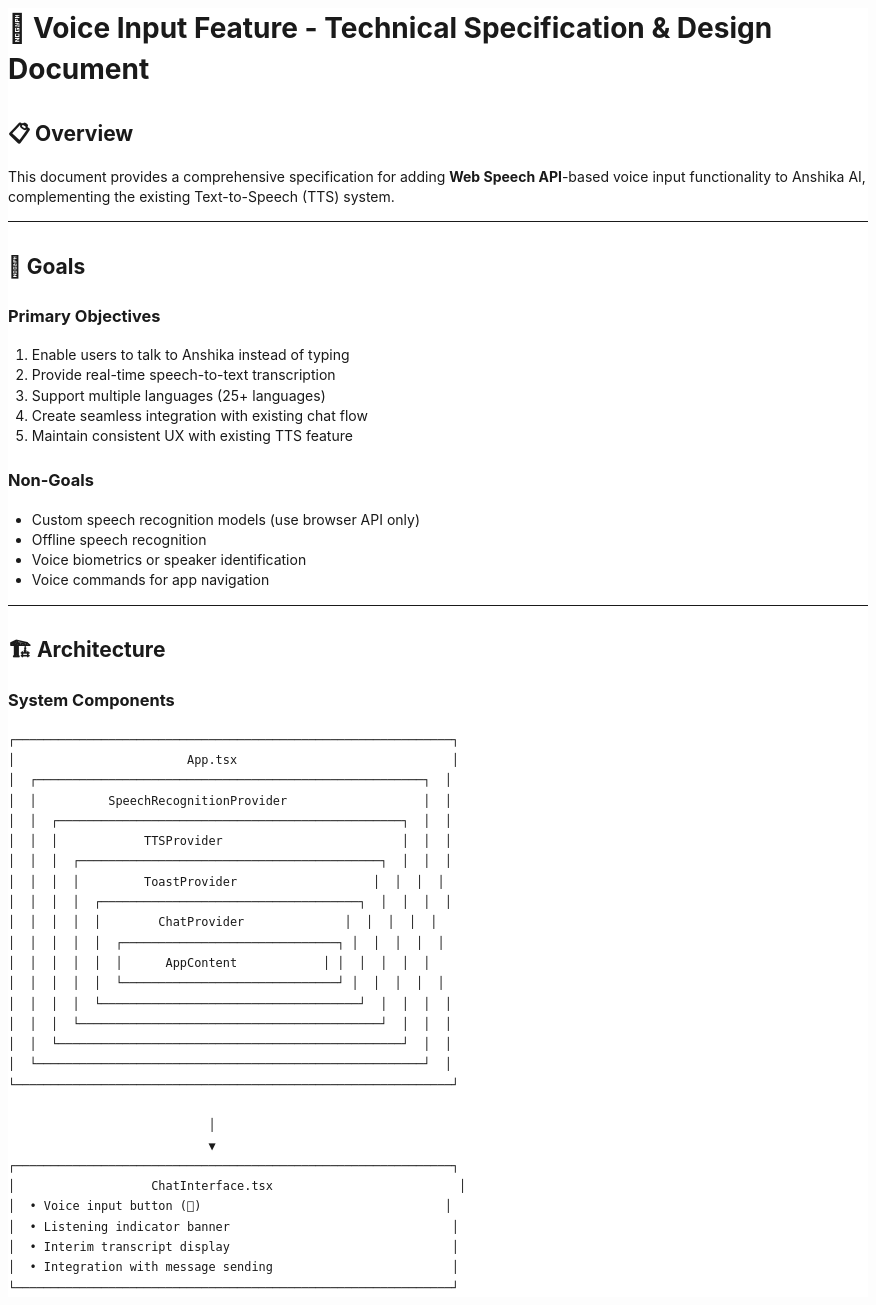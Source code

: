 # 🎤 Voice Input Feature - Technical Specification & Design Document

## 📋 Overview

This document provides a comprehensive specification for adding **Web Speech API**-based voice input functionality to Anshika AI, complementing the existing Text-to-Speech (TTS) system.

---

## 🎯 Goals

### Primary Objectives
1. Enable users to talk to Anshika instead of typing
2. Provide real-time speech-to-text transcription
3. Support multiple languages (25+ languages)
4. Create seamless integration with existing chat flow
5. Maintain consistent UX with existing TTS feature

### Non-Goals
- Custom speech recognition models (use browser API only)
- Offline speech recognition
- Voice biometrics or speaker identification
- Voice commands for app navigation

---

## 🏗️ Architecture

### System Components

```
┌─────────────────────────────────────────────────────────────┐
│                        App.tsx                              │
│  ┌──────────────────────────────────────────────────────┐  │
│  │          SpeechRecognitionProvider                   │  │
│  │  ┌────────────────────────────────────────────────┐  │  │
│  │  │            TTSProvider                         │  │  │
│  │  │  ┌──────────────────────────────────────────┐  │  │  │
│  │  │  │         ToastProvider                   │  │  │  │
│  │  │  │  ┌────────────────────────────────────┐  │  │  │  │
│  │  │  │  │        ChatProvider              │  │  │  │  │
│  │  │  │  │  ┌──────────────────────────────┐ │  │  │  │  │
│  │  │  │  │  │      AppContent            │ │  │  │  │  │
│  │  │  │  │  └──────────────────────────────┘ │  │  │  │  │
│  │  │  │  └────────────────────────────────────┘  │  │  │  │
│  │  │  └──────────────────────────────────────────┘  │  │  │
│  │  └────────────────────────────────────────────────┘  │  │
│  └──────────────────────────────────────────────────────┘  │
└─────────────────────────────────────────────────────────────┘

                            │
                            ▼
┌─────────────────────────────────────────────────────────────┐
│                   ChatInterface.tsx                          │
│  • Voice input button (🎤)                                  │
│  • Listening indicator banner                               │
│  • Interim transcript display                               │
│  • Integration with message sending                         │
└─────────────────────────────────────────────────────────────┘

```